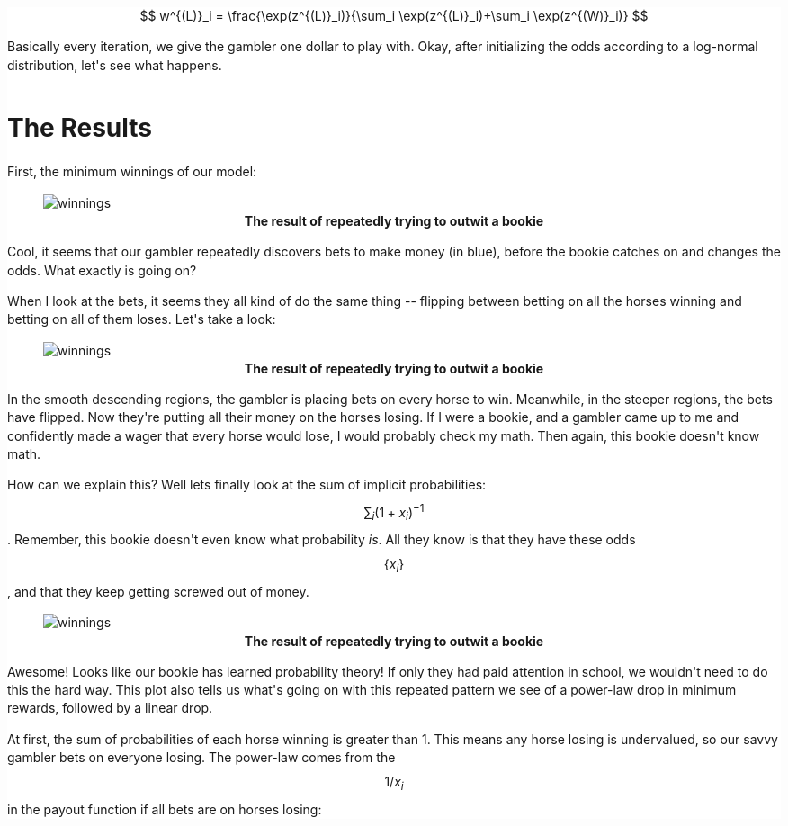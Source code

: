 $$
w^{(L)}_i = \frac{\exp(z^{(L)}_i)}{\sum_i \exp(z^{(L)}_i)+\sum_i \exp(z^{(W)}_i)}
$$

Basically every iteration, we give the gambler one dollar to play with.
Okay, after initializing the odds according to a log-normal distribution, let's see what happens. 

# The Results

First, the minimum winnings of our model:
<figure>
<img src="{{site.baseurl}}/assets/images/post_1/winnings_over_time.png" alt="winnings" style="width:100%">
<figcaption align = "center"><b>The result of repeatedly trying to outwit a bookie</b></figcaption>
</figure>

Cool, it seems that our gambler repeatedly discovers bets to make money (in blue), before the bookie catches on and changes the odds. What exactly is going on?

When I look at the bets, it seems they all kind of do the same thing -- flipping between betting on all the horses winning and betting on all of them loses. Let's take a look:

<figure>
<img src="{{site.baseurl}}/assets/images/post_1/winnings_and_bets.png" alt="winnings" style="width:100%">
<figcaption align = "center"><b>The result of repeatedly trying to outwit a bookie</b></figcaption>
</figure>

In the smooth descending regions, the gambler is placing bets on every horse to win.
Meanwhile, in the steeper regions, the bets have flipped. Now they're putting all their money on the horses losing. 
If I were a bookie, and a gambler came up to me and confidently made a wager that every horse would lose, I would probably check my math. Then again, this bookie doesn't know math.

How can we explain this? Well lets finally look at the sum of implicit probabilities: 
$$\sum_i (1+x_i)^{-1}$$
. Remember, this bookie doesn't even know what probability _is_. All they know is that they have these odds 
$$
\{x_i\}
$$, and that they keep getting screwed out of money.
<figure>
<img src="{{site.baseurl}}/assets/images/post_1/sum_of_probs.png" alt="winnings" style="width:100%">
<figcaption align = "center"><b>The result of repeatedly trying to outwit a bookie</b></figcaption>
</figure>
Awesome! Looks like our bookie has learned probability theory! If only they had paid attention in school, we wouldn't need to do this the hard way. 
This plot also tells us what's going on with this repeated pattern we see of a power-law drop in minimum rewards, followed by a linear drop. 

At first, the sum of probabilities of each horse winning is greater than 1. This means any horse losing is undervalued, so our savvy gambler bets on everyone losing. The power-law comes from the 
$$
1/x_i
$$
 in the payout function if all bets are on horses losing:
